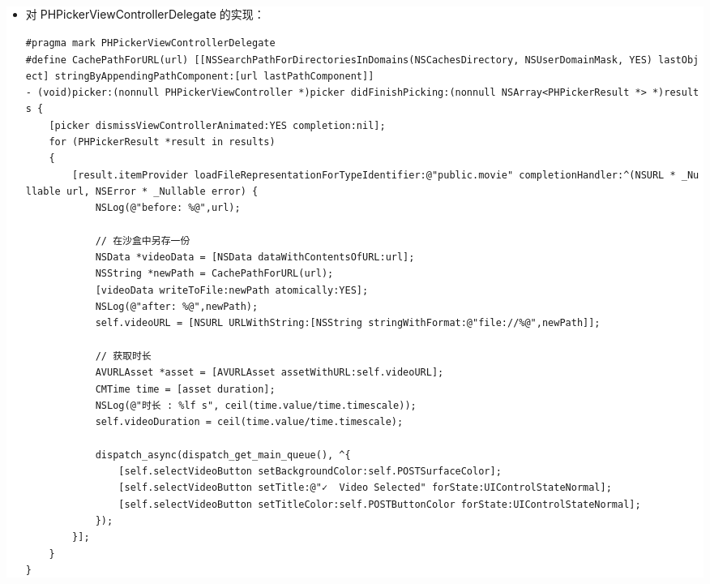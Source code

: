   

- 对 PHPickerViewControllerDelegate 的实现：

  ```objc
  #pragma mark PHPickerViewControllerDelegate
  #define CachePathForURL(url) [[NSSearchPathForDirectoriesInDomains(NSCachesDirectory, NSUserDomainMask, YES) lastObject] stringByAppendingPathComponent:[url lastPathComponent]]
  - (void)picker:(nonnull PHPickerViewController *)picker didFinishPicking:(nonnull NSArray<PHPickerResult *> *)results {
      [picker dismissViewControllerAnimated:YES completion:nil];
      for (PHPickerResult *result in results)
      {
          [result.itemProvider loadFileRepresentationForTypeIdentifier:@"public.movie" completionHandler:^(NSURL * _Nullable url, NSError * _Nullable error) {
              NSLog(@"before: %@",url);
              
              // 在沙盒中另存一份
              NSData *videoData = [NSData dataWithContentsOfURL:url];
              NSString *newPath = CachePathForURL(url);
              [videoData writeToFile:newPath atomically:YES];
              NSLog(@"after: %@",newPath);
              self.videoURL = [NSURL URLWithString:[NSString stringWithFormat:@"file://%@",newPath]];
              
              // 获取时长
              AVURLAsset *asset = [AVURLAsset assetWithURL:self.videoURL];
              CMTime time = [asset duration];
              NSLog(@"时长 : %lf s", ceil(time.value/time.timescale));
              self.videoDuration = ceil(time.value/time.timescale);
          
              dispatch_async(dispatch_get_main_queue(), ^{
                  [self.selectVideoButton setBackgroundColor:self.POSTSurfaceColor];
                  [self.selectVideoButton setTitle:@"✓  Video Selected" forState:UIControlStateNormal];
                  [self.selectVideoButton setTitleColor:self.POSTButtonColor forState:UIControlStateNormal];
              });
          }];
      }
  }
  ```

  

